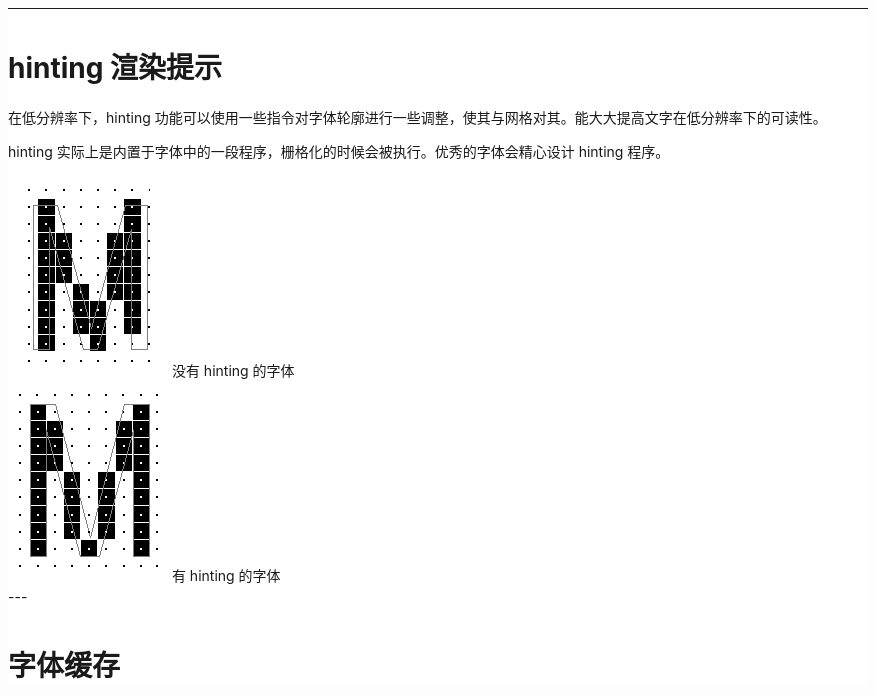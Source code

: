 </div>

---

# hinting 渲染提示

<div></div>

在低分辨率下，hinting 功能可以使用一些指令对字体轮廓进行一些调整，使其与网格对其。能大大提高文字在低分辨率下的可读性。

hinting 实际上是内置于字体中的一段程序，栅格化的时候会被执行。优秀的字体会精心设计 hinting 程序。

<div class="flex flex-row flex-wrap">

<div class="w-1/2 pb-5 flex flex-col items-center">
<img src="/image/h1a.gif"/>
<span class="text-sm text-gray-400 pt-2">没有 hinting 的字体</span>
</div>

<div class="w-1/2 pb-5 flex flex-col items-center">
<img src="/image/h1b.gif"/>
<span class="text-sm text-gray-400 pt-2">有 hinting 的字体</span>
</div>

</div>
---

# 字体缓存

<div></div>
